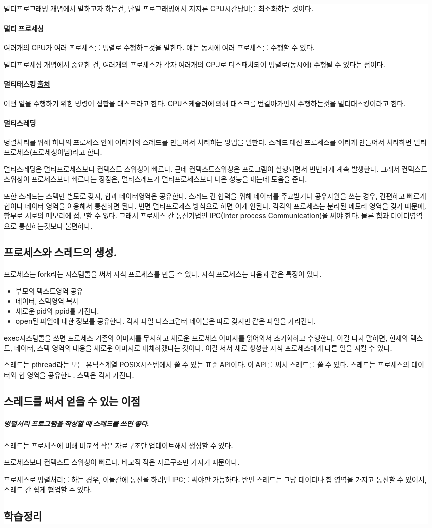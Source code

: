 멀티프로그래밍 개념에서 말하고자 하는건, 단일 프로그래밍에서 저지른 CPU시간낭비를 최소화하는 것이다.

#### 멀티 프로세싱

여러개의 CPU가 여러 프로세스를 병렬로 수행하는것을 말한다. 얘는 동시에 여러 프로세스를 수행할 수 있다. 

멀티프로세싱 개념에서 중요한 건, 여러개의 프로세스가 각자 여러개의 CPU로 디스패치되어 병렬로(동시에) 수행될 수 있다는 점이다.

#### 멀티태스킹 [출처](https://velog.io/@chy0428/OS-%EB%A9%80%ED%8B%B0%ED%94%84%EB%A1%9C%EA%B7%B8%EB%9E%98%EB%B0%8D-%EB%A9%80%ED%8B%B0%ED%94%84%EB%A1%9C%EC%84%B8%EC%8B%B1)

어떤 일을 수행하기 위한 명령어 집합을 태스크라고 한다. CPU스케줄러에 의해 태스크를 번갈아가면서 수행하는것을 멀티태스킹이라고 한다.

#### 멀티스레딩

병렬처리를 위해 하나의 프로세스 안에 여러개의 스레드를 만들어서 처리하는 방법을 말한다. 스레드 대신 프로세스를 여러개 만들어서 처리하면 멀티프로세스(프로세싱아님)라고 한다.

멀티스레딩은 멀티프로세스보다 컨택스트 스위칭이 빠르다. 근데 컨택스트스위칭은 프로그램이 실행되면서 빈번하게 계속 발생한다. 그래서 컨택스트 스위칭이 프로세스보다 빠르다는 장점은, 멀티스레드가 멀티프로세스보다 나은 성능을 내는데 도움을 준다.

또한 스레드는 스택만 별도로 갖지, 힙과 데이터영역은 공유한다. 스레드 간 협력을 위해 데이터를 주고받거나 공유자원을 쓰는 경우, 간편하고 빠르게 힙이나 데이터 영역을 이용해서 통신하면 된다. 반면 멀티프로세스 방식으로 하면 이게 안된다. 각각의 프로세스는 분리된 메모리 영역을 갖기 때문에, 함부로 서로의 메모리에 접근할 수 없다. 그래서 프로세스 간 통신기법인 IPC(Inter process Communication)을 써야 한다. 물론 힙과 데이터영역으로 통신하는것보다 불편하다.  



## 프로세스와 스레드의 생성.

프로세스는 fork라는 시스템콜을 써서 자식 프로세스를 만들 수 있다. 자식 프로세스는 다음과 같은 특징이 있다.

* 부모의 텍스트영역 공유
* 데이터, 스택영역 복사
* 새로운 pid와 ppid를 가진다.
* open된 파일에 대한 정보를 공유한다. 각자 파일 디스크럽터 테이블은 따로 갖지만 같은 파일을 가리킨다.

exec시스템콜을 쓰면 프로세스 기존의 이미지를 무시하고 새로운 프로세스 이미지를 읽어와서 초기화하고 수행한다. 이걸 다시 말하면, 현재의 텍스트, 데이터, 스택 영역의 내용을 새로운 이미지로 대체하겠다는 것이다. 이걸 서서 새로 생성한 자식 프로세스에게 다른 일을 시킬 수 있다.

스레드는 pthread라는 모든 유닉스계열 POSIX시스템에서 쓸 수 있는 표준 API이다. 이 API를 써서 스레드를 쓸 수 있다. 스레드는 프로세스의 데이터와 힙 영역을 공유한다. 스택은 각자 가진다.



## 스레드를 써서 얻을 수 있는 이점

##### 병렬처리 프로그램을 작성할 때 스레드를 쓰면 좋다.

스레드는 프로세스에 비해 비교적 작은 자료구조만 업데이트해서 생성할 수 있다.

프로세스보다 컨택스트 스위칭이 빠르다. 비교적 작은 자료구조만 가지기 때문이다.

프로세스로 병렬처리를 하는 경우, 이들간에 통신을 하려면 IPC를 써야만 가능하다. 반면 스레드는 그냥 데이터나 힙 영역을 가지고 통신할 수 있어서, 스레드 간 쉽게 협업할 수 있다.



## 학습정리
